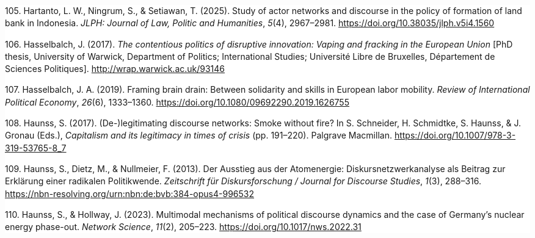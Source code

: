 </div>

<div id="ref-hartanto2025study" class="csl-entry">

105\. Hartanto, L. W., Ningrum, S., & Setiawan, T. (2025). Study of
actor networks and discourse in the policy of formation of land bank in
Indonesia. *JLPH: Journal of Law, Politic and Humanities*, *5*(4),
2967–2981. <https://doi.org/10.38035/jlph.v5i4.1560>

</div>

<div id="ref-hasselbalch2017contentious" class="csl-entry">

106\. Hasselbalch, J. (2017). *The contentious politics of disruptive
innovation: Vaping and fracking in the European Union* \[PhD thesis,
University of Warwick, Department of Politics; International Studies;
Université Libre de Bruxelles, Département de Sciences Politiques\].
<http://wrap.warwick.ac.uk/93146>

</div>

<div id="ref-hasselbalch2019framing" class="csl-entry">

107\. Hasselbalch, J. A. (2019). Framing brain drain: Between solidarity
and skills in European labor mobility. *Review of International
Political Economy*, *26*(6), 1333–1360.
<https://doi.org/10.1080/09692290.2019.1626755>

</div>

<div id="ref-haunss2017de" class="csl-entry">

108\. Haunss, S. (2017). (De-)legitimating discourse networks: Smoke
without fire? In S. Schneider, H. Schmidtke, S. Haunss, & J. Gronau
(Eds.), *Capitalism and its legitimacy in times of crisis* (pp.
191–220). Palgrave Macmillan.
<https://doi.org/10.1007/978-3-319-53765-8_7>

</div>

<div id="ref-haunss2013ausstieg" class="csl-entry">

109\. Haunss, S., Dietz, M., & Nullmeier, F. (2013). Der Ausstieg aus
der Atomenergie: Diskursnetzwerkanalyse als Beitrag zur Erklärung einer
radikalen Politikwende. *Zeitschrift für Diskursforschung / Journal for
Discourse Studies*, *1*(3), 288–316.
<https://nbn-resolving.org/urn:nbn:de:bvb:384-opus4-996532>

</div>

<div id="ref-haunss2022multimodal" class="csl-entry">

110\. Haunss, S., & Hollway, J. (2023). Multimodal mechanisms of
political discourse dynamics and the case of Germany’s nuclear energy
phase-out. *Network Science*, *11*(2), 205–223.
<https://doi.org/10.1017/nws.2022.31>

</div>

<div id="ref-haunss2020integrating" class="csl-entry">

